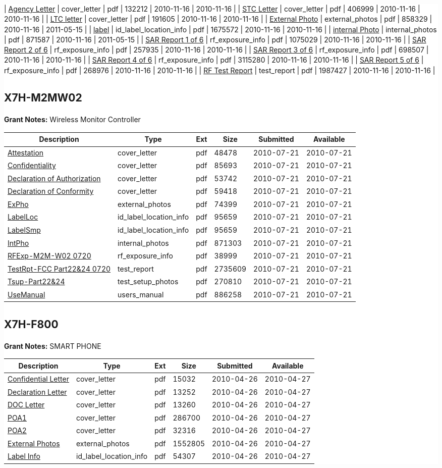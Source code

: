 | [Agency Letter](X7H-N700/361937e3a8ae9606ffaa6d277e824cd6/1376821.pdf) | cover_letter | pdf | 132212 | 2010-11-16 | 2010-11-16 |
| [STC Letter](X7H-N700/361937e3a8ae9606ffaa6d277e824cd6/1376822.pdf) | cover_letter | pdf | 406999 | 2010-11-16 | 2010-11-16 |
| [LTC letter](X7H-N700/361937e3a8ae9606ffaa6d277e824cd6/1376823.pdf) | cover_letter | pdf | 191605 | 2010-11-16 | 2010-11-16 |
| [External Photo](X7H-N700/361937e3a8ae9606ffaa6d277e824cd6/1376828.pdf) | external_photos | pdf | 858329 | 2010-11-16 | 2011-05-15 |
| [label](X7H-N700/361937e3a8ae9606ffaa6d277e824cd6/1376829.pdf) | id_label_location_info | pdf | 1675572 | 2010-11-16 | 2010-11-16 |
| [internal Photo](X7H-N700/361937e3a8ae9606ffaa6d277e824cd6/1376830.pdf) | internal_photos | pdf | 871587 | 2010-11-16 | 2011-05-15 |
| [SAR Report 1 of 6](X7H-N700/361937e3a8ae9606ffaa6d277e824cd6/1376906.pdf) | rf_exposure_info | pdf | 1075029 | 2010-11-16 | 2010-11-16 |
| [SAR Report 2 of 6](X7H-N700/361937e3a8ae9606ffaa6d277e824cd6/1376907.pdf) | rf_exposure_info | pdf | 257935 | 2010-11-16 | 2010-11-16 |
| [SAR Report 3 of 6](X7H-N700/361937e3a8ae9606ffaa6d277e824cd6/1376908.pdf) | rf_exposure_info | pdf | 698507 | 2010-11-16 | 2010-11-16 |
| [SAR Report 4 of 6](X7H-N700/361937e3a8ae9606ffaa6d277e824cd6/1376909.pdf) | rf_exposure_info | pdf | 3115280 | 2010-11-16 | 2010-11-16 |
| [SAR Report 5 of 6](X7H-N700/361937e3a8ae9606ffaa6d277e824cd6/1376910.pdf) | rf_exposure_info | pdf | 268976 | 2010-11-16 | 2010-11-16 |
| [RF Test Report](X7H-N700/361937e3a8ae9606ffaa6d277e824cd6/1376902.pdf) | test_report | pdf | 1987427 | 2010-11-16 | 2010-11-16 |
## X7H-M2MW02
**Grant Notes:** Wireless Monitor Controller

| Description | Type | Ext | Size | Submitted | Available |
| ----------- | ---- | --- | ---- | --------- | --------- |
| [Attestation](X7H-M2MW02/0bdb7511a3e508b10ffe42a52391f5e1/1314773.pdf) | cover_letter | pdf | 48478 | 2010-07-21 | 2010-07-21 |
| [Confidentiality](X7H-M2MW02/0bdb7511a3e508b10ffe42a52391f5e1/1314774.pdf) | cover_letter | pdf | 85693 | 2010-07-21 | 2010-07-21 |
| [Declaration of Authorization](X7H-M2MW02/0bdb7511a3e508b10ffe42a52391f5e1/1314775.pdf) | cover_letter | pdf | 53742 | 2010-07-21 | 2010-07-21 |
| [Declaration of Conformity](X7H-M2MW02/0bdb7511a3e508b10ffe42a52391f5e1/1314776.pdf) | cover_letter | pdf | 59418 | 2010-07-21 | 2010-07-21 |
| [ExPho](X7H-M2MW02/0bdb7511a3e508b10ffe42a52391f5e1/1314778.pdf) | external_photos | pdf | 74399 | 2010-07-21 | 2010-07-21 |
| [LabelLoc](X7H-M2MW02/0bdb7511a3e508b10ffe42a52391f5e1/1314780.pdf) | id_label_location_info | pdf | 95659 | 2010-07-21 | 2010-07-21 |
| [LabelSmp](X7H-M2MW02/0bdb7511a3e508b10ffe42a52391f5e1/1314780.pdf) | id_label_location_info | pdf | 95659 | 2010-07-21 | 2010-07-21 |
| [IntPho](X7H-M2MW02/0bdb7511a3e508b10ffe42a52391f5e1/1314779.pdf) | internal_photos | pdf | 871303 | 2010-07-21 | 2010-07-21 |
| [RFExp-M2M-W02 0720](X7H-M2MW02/0bdb7511a3e508b10ffe42a52391f5e1/1314785.pdf) | rf_exposure_info | pdf | 38999 | 2010-07-21 | 2010-07-21 |
| [TestRpt-FCC Part22&24 0720](X7H-M2MW02/0bdb7511a3e508b10ffe42a52391f5e1/1314787.pdf) | test_report | pdf | 2735609 | 2010-07-21 | 2010-07-21 |
| [Tsup-Part22&24](X7H-M2MW02/0bdb7511a3e508b10ffe42a52391f5e1/1314788.pdf) | test_setup_photos | pdf | 270810 | 2010-07-21 | 2010-07-21 |
| [UseManual](X7H-M2MW02/0bdb7511a3e508b10ffe42a52391f5e1/1314789.pdf) | users_manual | pdf | 886258 | 2010-07-21 | 2010-07-21 |
## X7H-F800
**Grant Notes:** SMART PHONE

| Description | Type | Ext | Size | Submitted | Available |
| ----------- | ---- | --- | ---- | --------- | --------- |
| [Confidential Letter](X7H-F800/1fb761b859cfb8c8823a273b453afd8a/1272454.pdf) | cover_letter | pdf | 15032 | 2010-04-26 | 2010-04-27 |
| [Declaration Letter](X7H-F800/1fb761b859cfb8c8823a273b453afd8a/1272455.pdf) | cover_letter | pdf | 13252 | 2010-04-26 | 2010-04-27 |
| [DOC Letter](X7H-F800/1fb761b859cfb8c8823a273b453afd8a/1272456.pdf) | cover_letter | pdf | 13260 | 2010-04-26 | 2010-04-27 |
| [POA1](X7H-F800/1fb761b859cfb8c8823a273b453afd8a/1272457.pdf) | cover_letter | pdf | 286700 | 2010-04-26 | 2010-04-27 |
| [POA2](X7H-F800/1fb761b859cfb8c8823a273b453afd8a/1272458.pdf) | cover_letter | pdf | 32316 | 2010-04-26 | 2010-04-27 |
| [External Photos](X7H-F800/1fb761b859cfb8c8823a273b453afd8a/1272459.pdf) | external_photos | pdf | 1552805 | 2010-04-26 | 2010-04-27 |
| [Label Info](X7H-F800/1fb761b859cfb8c8823a273b453afd8a/1272461.pdf) | id_label_location_info | pdf | 54307 | 2010-04-26 | 2010-04-27 |